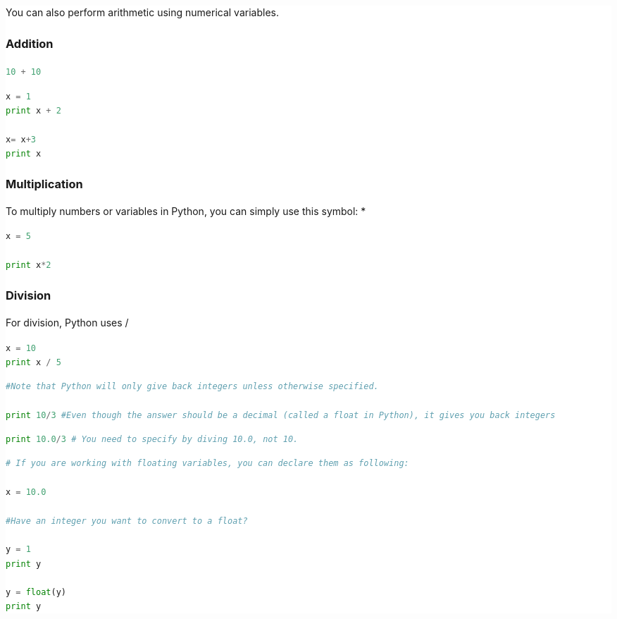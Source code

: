 
You can also perform arithmetic using numerical variables. 

### Addition



```python
10 + 10
```


```python
x = 1
print x + 2

x= x+3
print x
```

### Multiplication
To multiply numbers or variables in Python, you can simply use this symbol: *


```python
x = 5 

print x*2
```

### Division
For division, Python uses /


```python
x = 10
print x / 5
```


```python
#Note that Python will only give back integers unless otherwise specified.

print 10/3 #Even though the answer should be a decimal (called a float in Python), it gives you back integers
```


```python
print 10.0/3 # You need to specify by diving 10.0, not 10.
```


```python
# If you are working with floating variables, you can declare them as following:

x = 10.0

#Have an integer you want to convert to a float?

y = 1
print y

y = float(y)
print y

```
